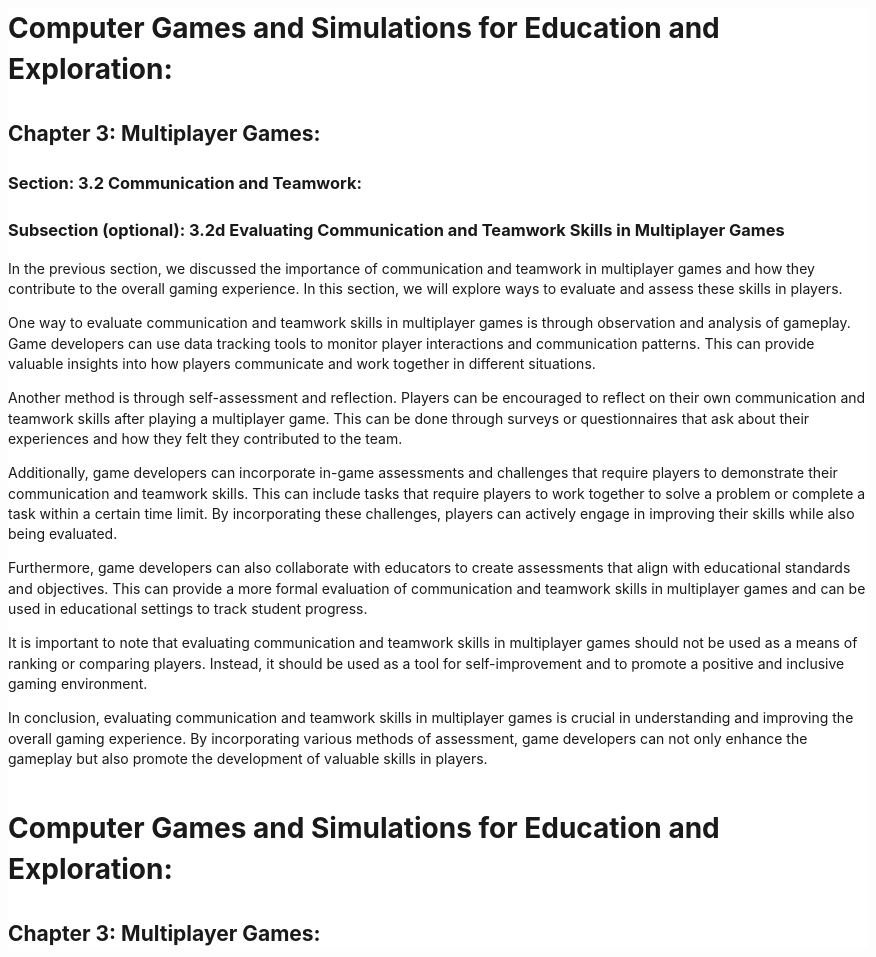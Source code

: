 
# Computer Games and Simulations for Education and Exploration:

## Chapter 3: Multiplayer Games:

### Section: 3.2 Communication and Teamwork:

### Subsection (optional): 3.2d Evaluating Communication and Teamwork Skills in Multiplayer Games

In the previous section, we discussed the importance of communication and teamwork in multiplayer games and how they contribute to the overall gaming experience. In this section, we will explore ways to evaluate and assess these skills in players.

One way to evaluate communication and teamwork skills in multiplayer games is through observation and analysis of gameplay. Game developers can use data tracking tools to monitor player interactions and communication patterns. This can provide valuable insights into how players communicate and work together in different situations.

Another method is through self-assessment and reflection. Players can be encouraged to reflect on their own communication and teamwork skills after playing a multiplayer game. This can be done through surveys or questionnaires that ask about their experiences and how they felt they contributed to the team.

Additionally, game developers can incorporate in-game assessments and challenges that require players to demonstrate their communication and teamwork skills. This can include tasks that require players to work together to solve a problem or complete a task within a certain time limit. By incorporating these challenges, players can actively engage in improving their skills while also being evaluated.

Furthermore, game developers can also collaborate with educators to create assessments that align with educational standards and objectives. This can provide a more formal evaluation of communication and teamwork skills in multiplayer games and can be used in educational settings to track student progress.

It is important to note that evaluating communication and teamwork skills in multiplayer games should not be used as a means of ranking or comparing players. Instead, it should be used as a tool for self-improvement and to promote a positive and inclusive gaming environment.

In conclusion, evaluating communication and teamwork skills in multiplayer games is crucial in understanding and improving the overall gaming experience. By incorporating various methods of assessment, game developers can not only enhance the gameplay but also promote the development of valuable skills in players. 


# Computer Games and Simulations for Education and Exploration:

## Chapter 3: Multiplayer Games:
